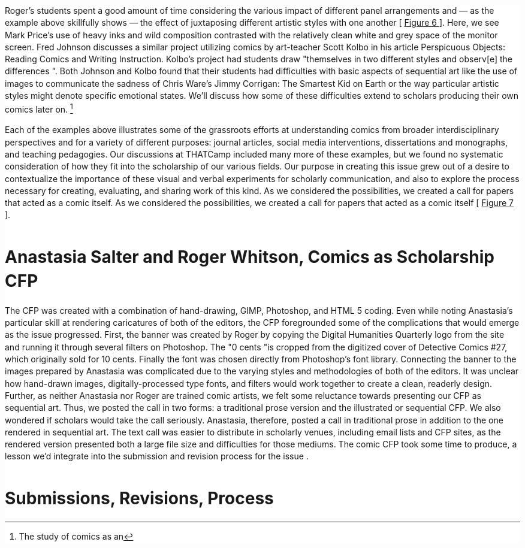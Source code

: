 
Roger’s students spent a good amount of time considering the various impact of different panel arrangements and — as the example above skillfully shows — the effect of juxtaposing different artistic styles with one another [ [Figure 6 ](#figure08)]. Here, we see Mark Price’s use of heavy inks and wild composition contrasted with the relatively clean white and grey space of the monitor screen. Fred Johnson discusses a similar project utilizing comics by art-teacher Scott Kolbo in his article Perspicuous Objects: Reading Comics and Writing Instruction. Kolbo’s project had students draw "themselves in two different styles and observ[e] the differences ". Both Johnson and Kolbo found that their students had difficulties with basic aspects of sequential art like the use of images to communicate the sadness of Chris Ware’s Jimmy Corrigan: The Smartest Kid on Earth or the way particular artistic styles might denote specific emotional states. We’ll discuss how some of these difficulties extend to scholars producing their own comics later on. [^4]

Each of the examples above illustrates some of the grassroots efforts at understanding comics from broader interdisciplinary perspectives and for a variety of different purposes: journal articles, social media interventions, dissertations and monographs, and teaching pedagogies. Our discussions at THATCamp included many more of these examples, but we found no systematic consideration of how they fit into the scholarship of our various fields. Our purpose in creating this issue grew out of a desire to contextualize the importance of these visual and verbal experiments for scholarly communication, and also to explore the process necessary for creating, evaluating, and sharing work of this kind. As we considered the possibilities, we created a call for papers that acted as a comic itself. As we considered the possibilities, we created a call for papers that acted as a comic itself [ [Figure 7 ](#figure09)]. 


# Anastasia Salter and Roger Whitson, Comics as Scholarship CFP 


The CFP was created with a combination of hand-drawing, GIMP, Photoshop, and HTML 5 coding. Even while noting Anastasia’s particular skill at rendering caricatures of both of the editors, the CFP foregrounded some of the complications that would emerge as the issue progressed. First, the banner was created by Roger by copying the Digital Humanities Quarterly logo from the site and running it through several filters on Photoshop. The "0 cents "is cropped from the digitized cover of Detective Comics #27, which originally sold for 10 cents. Finally the font was chosen directly from Photoshop’s font library. Connecting the banner to the images prepared by Anastasia was complicated due to the varying styles and methodologies of both of the editors. It was unclear how hand-drawn images, digitally-processed type fonts, and filters would work together to create a clean, readerly design. Further, as neither Anastasia nor Roger are trained comic artists, we felt some reluctance towards presenting our CFP as sequential art. Thus, we posted the call in two forms: a traditional prose version and the illustrated or sequential CFP. We also wondered if scholars would take the call seriously. Anastasia, therefore, posted a call in traditional prose in addition to the one rendered in sequential art. The text call was easier to distribute in scholarly venues, including email lists and CFP sites, as the rendered version presented both a large file size and difficulties for those mediums. The comic CFP took some time to produce, a lesson we’d integrate into the submission and revision process for the issue . 


# Submissions, Revisions, Process 



[^1]:  Kirschenbaum’s affective response parallels Alvaro Aleman’s
[^2]: The American cultural alignment of
[^3]:  Several of the comics stolen from the library were from the
[^4]:  The study of comics as an